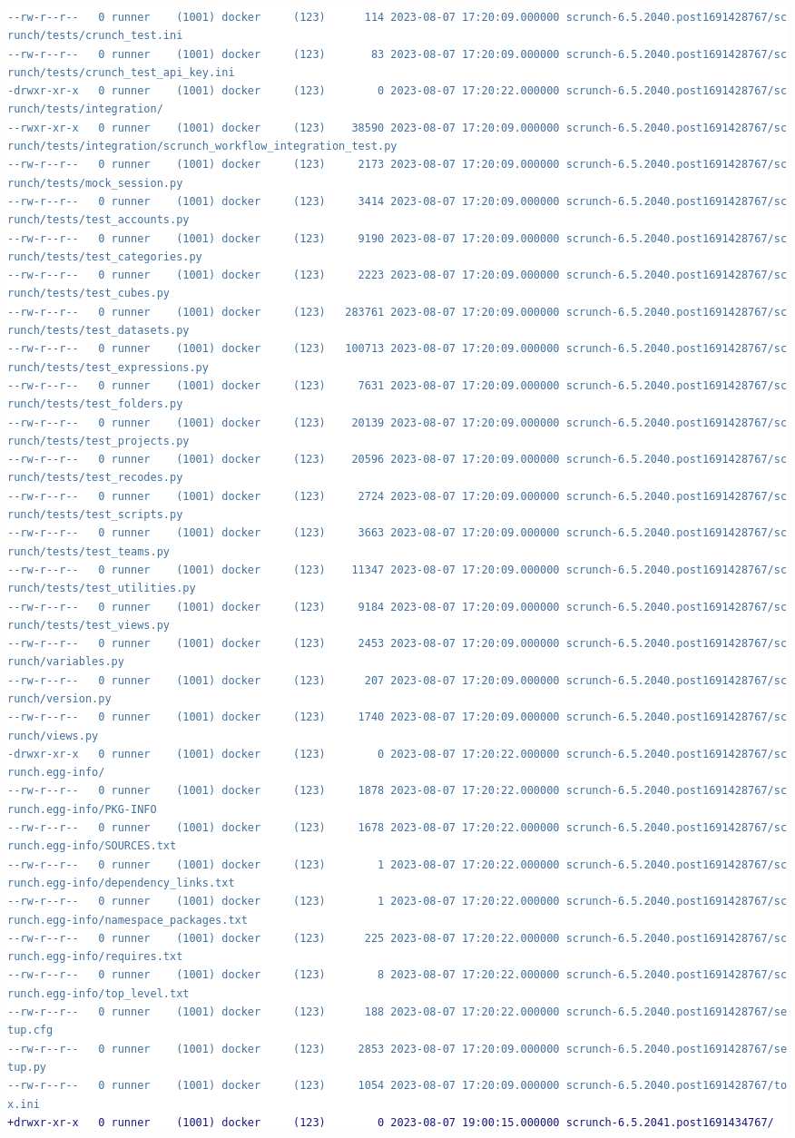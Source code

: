 ```diff
--rw-r--r--   0 runner    (1001) docker     (123)      114 2023-08-07 17:20:09.000000 scrunch-6.5.2040.post1691428767/scrunch/tests/crunch_test.ini
--rw-r--r--   0 runner    (1001) docker     (123)       83 2023-08-07 17:20:09.000000 scrunch-6.5.2040.post1691428767/scrunch/tests/crunch_test_api_key.ini
-drwxr-xr-x   0 runner    (1001) docker     (123)        0 2023-08-07 17:20:22.000000 scrunch-6.5.2040.post1691428767/scrunch/tests/integration/
--rwxr-xr-x   0 runner    (1001) docker     (123)    38590 2023-08-07 17:20:09.000000 scrunch-6.5.2040.post1691428767/scrunch/tests/integration/scrunch_workflow_integration_test.py
--rw-r--r--   0 runner    (1001) docker     (123)     2173 2023-08-07 17:20:09.000000 scrunch-6.5.2040.post1691428767/scrunch/tests/mock_session.py
--rw-r--r--   0 runner    (1001) docker     (123)     3414 2023-08-07 17:20:09.000000 scrunch-6.5.2040.post1691428767/scrunch/tests/test_accounts.py
--rw-r--r--   0 runner    (1001) docker     (123)     9190 2023-08-07 17:20:09.000000 scrunch-6.5.2040.post1691428767/scrunch/tests/test_categories.py
--rw-r--r--   0 runner    (1001) docker     (123)     2223 2023-08-07 17:20:09.000000 scrunch-6.5.2040.post1691428767/scrunch/tests/test_cubes.py
--rw-r--r--   0 runner    (1001) docker     (123)   283761 2023-08-07 17:20:09.000000 scrunch-6.5.2040.post1691428767/scrunch/tests/test_datasets.py
--rw-r--r--   0 runner    (1001) docker     (123)   100713 2023-08-07 17:20:09.000000 scrunch-6.5.2040.post1691428767/scrunch/tests/test_expressions.py
--rw-r--r--   0 runner    (1001) docker     (123)     7631 2023-08-07 17:20:09.000000 scrunch-6.5.2040.post1691428767/scrunch/tests/test_folders.py
--rw-r--r--   0 runner    (1001) docker     (123)    20139 2023-08-07 17:20:09.000000 scrunch-6.5.2040.post1691428767/scrunch/tests/test_projects.py
--rw-r--r--   0 runner    (1001) docker     (123)    20596 2023-08-07 17:20:09.000000 scrunch-6.5.2040.post1691428767/scrunch/tests/test_recodes.py
--rw-r--r--   0 runner    (1001) docker     (123)     2724 2023-08-07 17:20:09.000000 scrunch-6.5.2040.post1691428767/scrunch/tests/test_scripts.py
--rw-r--r--   0 runner    (1001) docker     (123)     3663 2023-08-07 17:20:09.000000 scrunch-6.5.2040.post1691428767/scrunch/tests/test_teams.py
--rw-r--r--   0 runner    (1001) docker     (123)    11347 2023-08-07 17:20:09.000000 scrunch-6.5.2040.post1691428767/scrunch/tests/test_utilities.py
--rw-r--r--   0 runner    (1001) docker     (123)     9184 2023-08-07 17:20:09.000000 scrunch-6.5.2040.post1691428767/scrunch/tests/test_views.py
--rw-r--r--   0 runner    (1001) docker     (123)     2453 2023-08-07 17:20:09.000000 scrunch-6.5.2040.post1691428767/scrunch/variables.py
--rw-r--r--   0 runner    (1001) docker     (123)      207 2023-08-07 17:20:09.000000 scrunch-6.5.2040.post1691428767/scrunch/version.py
--rw-r--r--   0 runner    (1001) docker     (123)     1740 2023-08-07 17:20:09.000000 scrunch-6.5.2040.post1691428767/scrunch/views.py
-drwxr-xr-x   0 runner    (1001) docker     (123)        0 2023-08-07 17:20:22.000000 scrunch-6.5.2040.post1691428767/scrunch.egg-info/
--rw-r--r--   0 runner    (1001) docker     (123)     1878 2023-08-07 17:20:22.000000 scrunch-6.5.2040.post1691428767/scrunch.egg-info/PKG-INFO
--rw-r--r--   0 runner    (1001) docker     (123)     1678 2023-08-07 17:20:22.000000 scrunch-6.5.2040.post1691428767/scrunch.egg-info/SOURCES.txt
--rw-r--r--   0 runner    (1001) docker     (123)        1 2023-08-07 17:20:22.000000 scrunch-6.5.2040.post1691428767/scrunch.egg-info/dependency_links.txt
--rw-r--r--   0 runner    (1001) docker     (123)        1 2023-08-07 17:20:22.000000 scrunch-6.5.2040.post1691428767/scrunch.egg-info/namespace_packages.txt
--rw-r--r--   0 runner    (1001) docker     (123)      225 2023-08-07 17:20:22.000000 scrunch-6.5.2040.post1691428767/scrunch.egg-info/requires.txt
--rw-r--r--   0 runner    (1001) docker     (123)        8 2023-08-07 17:20:22.000000 scrunch-6.5.2040.post1691428767/scrunch.egg-info/top_level.txt
--rw-r--r--   0 runner    (1001) docker     (123)      188 2023-08-07 17:20:22.000000 scrunch-6.5.2040.post1691428767/setup.cfg
--rw-r--r--   0 runner    (1001) docker     (123)     2853 2023-08-07 17:20:09.000000 scrunch-6.5.2040.post1691428767/setup.py
--rw-r--r--   0 runner    (1001) docker     (123)     1054 2023-08-07 17:20:09.000000 scrunch-6.5.2040.post1691428767/tox.ini
+drwxr-xr-x   0 runner    (1001) docker     (123)        0 2023-08-07 19:00:15.000000 scrunch-6.5.2041.post1691434767/
```